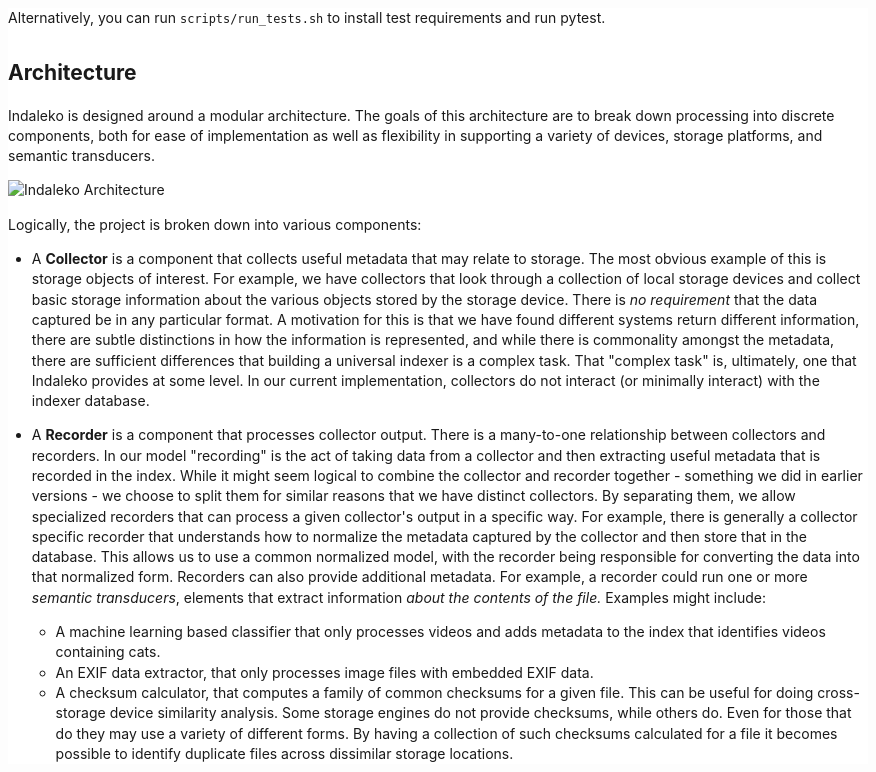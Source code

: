 Alternatively, you can run `scripts/run_tests.sh` to install test requirements and run pytest.

## Architecture

Indaleko is designed around a modular architecture.  The goals of this
architecture are to break down processing into discrete components, both for
ease of implementation as well as flexibility in supporting a variety of
devices, storage platforms, and semantic transducers.

![Indaleko Architecture](./figures/arch-diagram-solid-small.png)

Logically, the project is broken down into various components:

* A **Collector** is a component that collects useful metadata that may relate
  to storage.  The most obvious example of this is storage objects of interest.
  For example, we have collectors that look through a collection
  of local storage devices and collect basic storage information about the
  various objects stored by the storage device.  There is _no
  requirement_ that the data captured be in any particular format.  A motivation
  for this is that we have found different systems return different information,
  there are subtle distinctions in how the information is represented, and while
  there is commonality amongst the metadata, there are sufficient differences
  that building a universal indexer is a complex task.  That "complex task" is,
  ultimately, one that Indaleko provides at some level.  In our current
  implementation, collectors do not interact (or minimally interact) with the
  indexer database.

* A **Recorder** is a component that processes collector output. There is a
  many-to-one relationship between collectors and recorders.  In our model
  "recording" is the act of taking data from a collector and then extracting
  useful metadata that is recorded in the index.  While
  it might seem logical to combine the collector and recorder together - something
  we did in earlier versions - we choose to split them for similar reasons that
  we have distinct collectors.  By separating them, we allow specialized recorders
  that can process a given collector's output in a specific way.  For example,
  there is generally a collector specific recorder that understands how to
  normalize the metadata captured by the collector and then store that in the
  database.  This allows us to use a common normalized model, with the recorder
  being responsible for converting the data into that normalized form.
  Recorders can also provide additional metadata.  For example, a recorder could run
  one or more _semantic transducers_, elements that extract information _about
  the contents of the file._ Examples might include:
  * A machine learning based classifier that only processes videos and adds
    metadata to the index that identifies videos containing cats.
  * An EXIF data extractor, that only processes image files with embedded EXIF
    data.
  * A checksum calculator, that computes a family of common checksums for a
    given file. This can be useful for doing cross-storage device similarity
    analysis.  Some storage engines do not provide checksums, while others do.
    Even for those that do they may use a variety of different forms.  By having
    a collection of such checksums calculated for a file it becomes possible to
    identify duplicate files across dissimilar storage locations.
